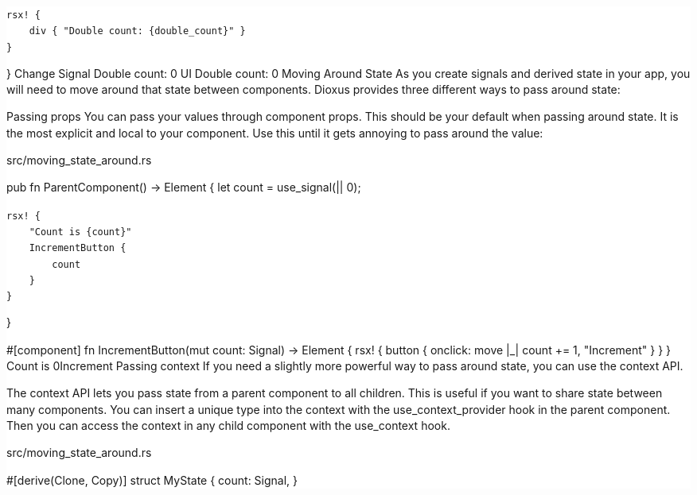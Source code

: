     rsx! {
        div { "Double count: {double_count}" }
    }
}
Change Signal
Double count: 0
UI
Double count: 0
Moving Around State
As you create signals and derived state in your app, you will need to move around that state between components. Dioxus provides three different ways to pass around state:

Passing props
You can pass your values through component props. This should be your default when passing around state. It is the most explicit and local to your component. Use this until it gets annoying to pass around the value:

src/moving_state_around.rs

pub fn ParentComponent() -> Element {
    let count = use_signal(|| 0);

    rsx! {
        "Count is {count}"
        IncrementButton {
            count
        }
    }
}

#[component]
fn IncrementButton(mut count: Signal<i32>) -> Element {
    rsx! {
        button {
            onclick: move |_| count += 1,
            "Increment"
        }
    }
}
Count is 0Increment
Passing context
If you need a slightly more powerful way to pass around state, you can use the context API.

The context API lets you pass state from a parent component to all children. This is useful if you want to share state between many components. You can insert a unique type into the context with the use_context_provider hook in the parent component. Then you can access the context in any child component with the use_context hook.

src/moving_state_around.rs

#[derive(Clone, Copy)]
struct MyState {
    count: Signal<i32>,
}
